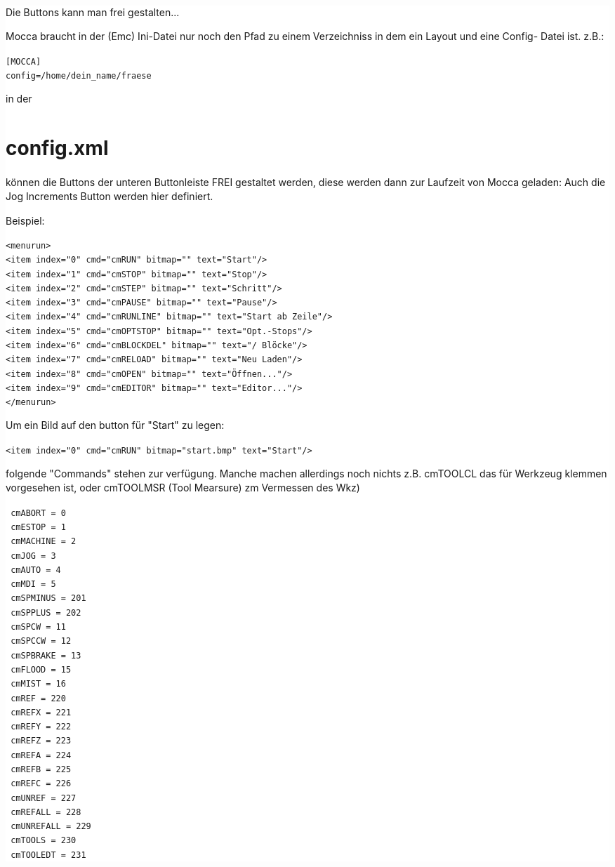 Die Buttons kann man frei gestalten...

Mocca braucht in der (Emc) Ini-Datei nur noch den Pfad zu einem Verzeichniss in dem ein Layout und eine Config- Datei ist. z.B.:

```
[MOCCA]
config=/home/dein_name/fraese
```

in der

# config.xml #
können die Buttons der unteren Buttonleiste FREI gestaltet werden, diese werden dann zur Laufzeit von Mocca geladen: Auch die Jog Increments Button werden hier definiert.

Beispiel:

```
<menurun>
<item index="0" cmd="cmRUN" bitmap="" text="Start"/>
<item index="1" cmd="cmSTOP" bitmap="" text="Stop"/>
<item index="2" cmd="cmSTEP" bitmap="" text="Schritt"/>
<item index="3" cmd="cmPAUSE" bitmap="" text="Pause"/>
<item index="4" cmd="cmRUNLINE" bitmap="" text="Start ab Zeile"/>
<item index="5" cmd="cmOPTSTOP" bitmap="" text="Opt.-Stops"/>
<item index="6" cmd="cmBLOCKDEL" bitmap="" text="/ Blöcke"/>
<item index="7" cmd="cmRELOAD" bitmap="" text="Neu Laden"/>
<item index="8" cmd="cmOPEN" bitmap="" text="Öffnen..."/>
<item index="9" cmd="cmEDITOR" bitmap="" text="Editor..."/>
</menurun>
```

Um ein Bild auf den button für "Start" zu legen:

```
<item index="0" cmd="cmRUN" bitmap="start.bmp" text="Start"/>
```

folgende "Commands" stehen zur verfügung. Manche machen allerdings noch nichts z.B. cmTOOLCL das für Werkzeug klemmen vorgesehen ist, oder cmTOOLMSR (Tool Mearsure) zm Vermessen des Wkz)

```
 cmABORT = 0
 cmESTOP = 1
 cmMACHINE = 2
 cmJOG = 3
 cmAUTO = 4
 cmMDI = 5
 cmSPMINUS = 201
 cmSPPLUS = 202
 cmSPCW = 11
 cmSPCCW = 12
 cmSPBRAKE = 13
 cmFLOOD = 15
 cmMIST = 16
 cmREF = 220
 cmREFX = 221
 cmREFY = 222
 cmREFZ = 223
 cmREFA = 224
 cmREFB = 225
 cmREFC = 226
 cmUNREF = 227
 cmREFALL = 228
 cmUNREFALL = 229
 cmTOOLS = 230
 cmTOOLEDT = 231
```